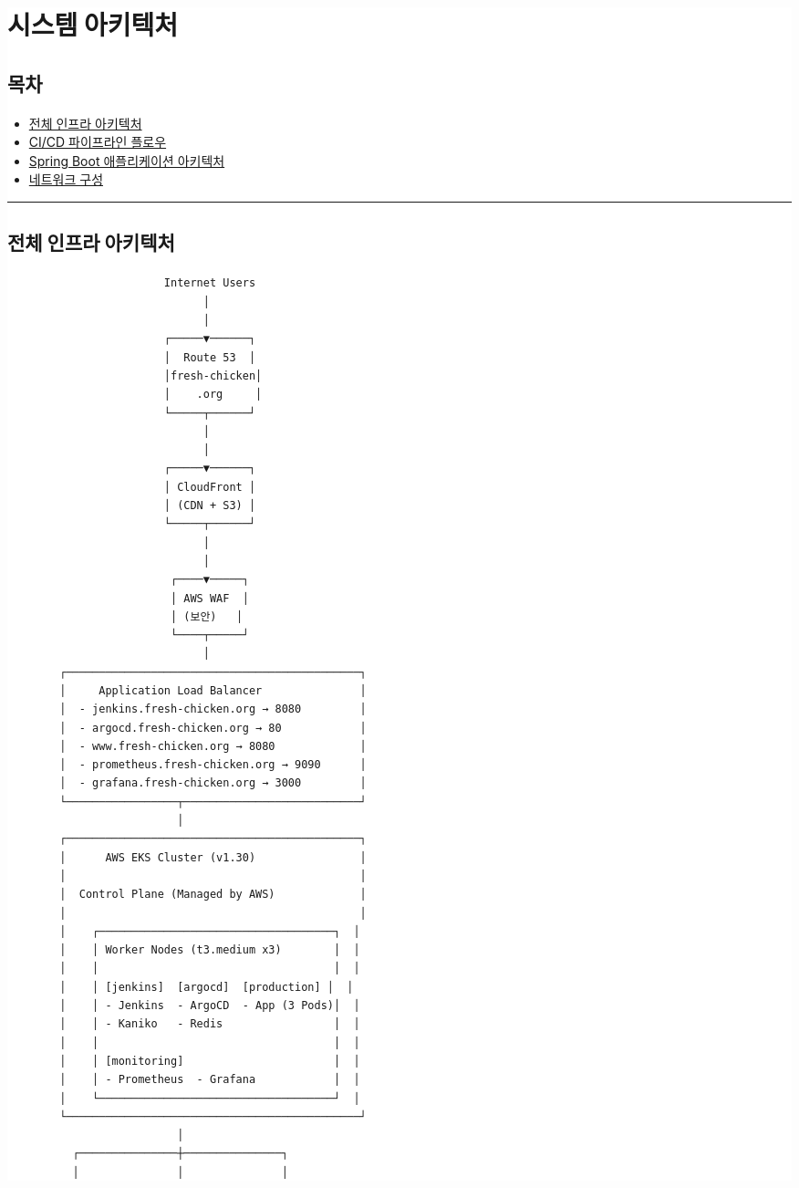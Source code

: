 # 시스템 아키텍처

## 목차
- [전체 인프라 아키텍처](#전체-인프라-아키텍처)
- [CI/CD 파이프라인 플로우](#cicd-파이프라인-플로우)
- [Spring Boot 애플리케이션 아키텍처](#spring-boot-애플리케이션-아키텍처)
- [네트워크 구성](#네트워크-구성)

---

## 전체 인프라 아키텍처

```
                        Internet Users
                              │
                              │
                        ┌─────▼──────┐
                        │  Route 53  │       
                        │fresh-chicken│
                        │    .org     │
                        └─────┬──────┘
                              │
                              │
                        ┌─────▼──────┐
                        │ CloudFront │       
                        │ (CDN + S3) │
                        └─────┬──────┘
                              │
                              │
                         ┌────▼─────┐
                         │ AWS WAF  │       
                         │ (보안)   │
                         └────┬─────┘
                              │
        ┌─────────────────────────────────────────────┐
        │     Application Load Balancer               │
        │  - jenkins.fresh-chicken.org → 8080         │
        │  - argocd.fresh-chicken.org → 80            │
        │  - www.fresh-chicken.org → 8080             │
        │  - prometheus.fresh-chicken.org → 9090      │
        │  - grafana.fresh-chicken.org → 3000         │
        └─────────────────┬───────────────────────────┘
                          │
        ┌─────────────────────────────────────────────┐
        │      AWS EKS Cluster (v1.30)                │
        │                                             │
        │  Control Plane (Managed by AWS)             │
        │                                             │
        │    ┌────────────────────────────────────┐  │
        │    │ Worker Nodes (t3.medium x3)        │  │
        │    │                                    │  │
        │    │ [jenkins]  [argocd]  [production] │  │
        │    │ - Jenkins  - ArgoCD  - App (3 Pods)│  │
        │    │ - Kaniko   - Redis                 │  │
        │    │                                    │  │
        │    │ [monitoring]                       │  │
        │    │ - Prometheus  - Grafana            │  │
        │    └────────────────────────────────────┘  │
        └─────────────────────────────────────────────┘
                          │
          ┌───────────────┼───────────────┐
          │               │               │
```